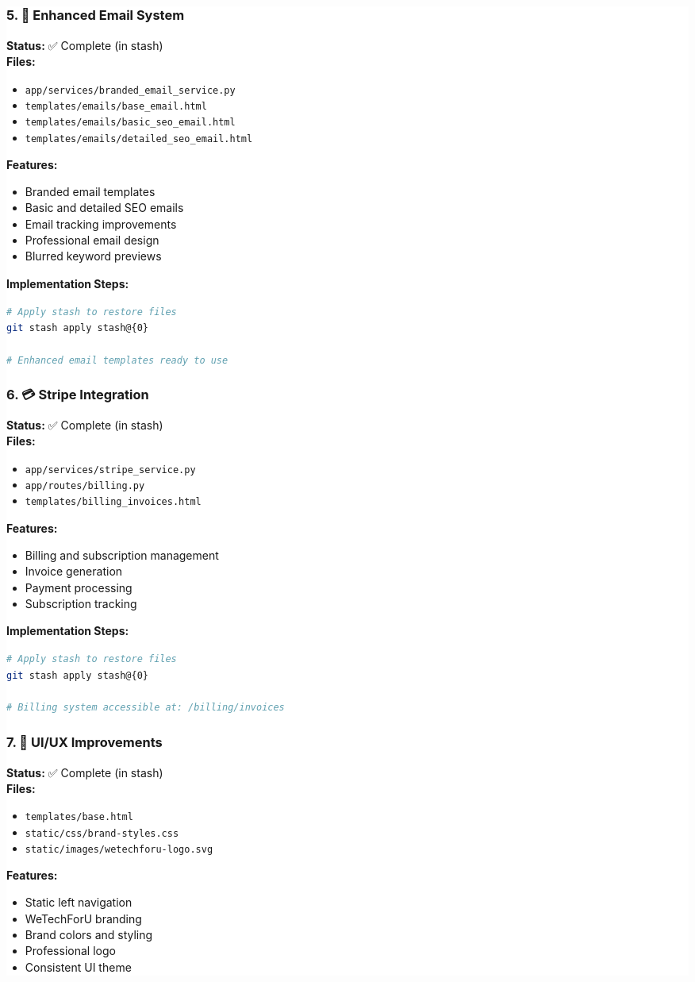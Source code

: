 ### 5. 📧 Enhanced Email System
**Status:** ✅ Complete (in stash)  
**Files:**
- `app/services/branded_email_service.py`
- `templates/emails/base_email.html`
- `templates/emails/basic_seo_email.html`
- `templates/emails/detailed_seo_email.html`

**Features:**
- Branded email templates
- Basic and detailed SEO emails
- Email tracking improvements
- Professional email design
- Blurred keyword previews

**Implementation Steps:**
```bash
# Apply stash to restore files
git stash apply stash@{0}

# Enhanced email templates ready to use
```

### 6. 💳 Stripe Integration
**Status:** ✅ Complete (in stash)  
**Files:**
- `app/services/stripe_service.py`
- `app/routes/billing.py`
- `templates/billing_invoices.html`

**Features:**
- Billing and subscription management
- Invoice generation
- Payment processing
- Subscription tracking

**Implementation Steps:**
```bash
# Apply stash to restore files
git stash apply stash@{0}

# Billing system accessible at: /billing/invoices
```

### 7. 🎨 UI/UX Improvements
**Status:** ✅ Complete (in stash)  
**Files:**
- `templates/base.html`
- `static/css/brand-styles.css`
- `static/images/wetechforu-logo.svg`

**Features:**
- Static left navigation
- WeTechForU branding
- Brand colors and styling
- Professional logo
- Consistent UI theme
